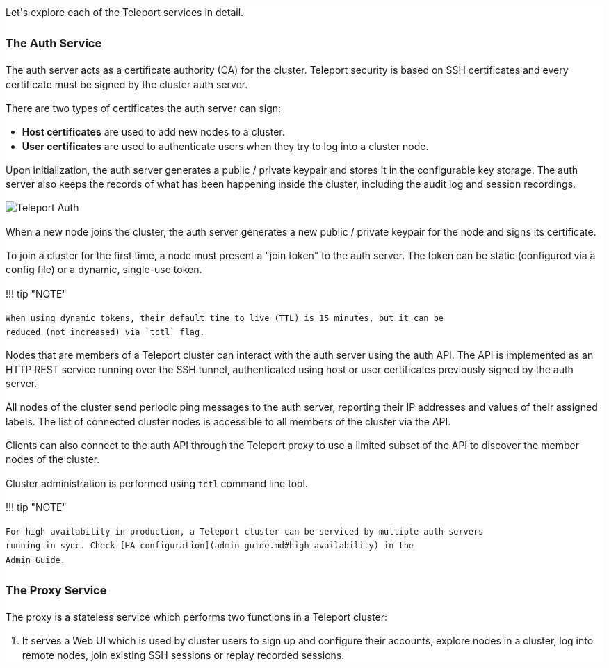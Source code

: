 Let's explore each of the Teleport services in detail.

### The Auth Service

The auth server acts as a certificate authority (CA) for the cluster. Teleport security is
based on SSH certificates and every certificate must be signed by the cluster auth server.

There are two types of [certificates](#certificates) the auth server can sign:

* **Host certificates** are used to add new nodes to a cluster.
* **User certificates** are used to authenticate users when they try to log into a cluster node.

Upon initialization, the auth server generates a public / private keypair and stores it in the
configurable key storage. The auth server also keeps the records of what has been happening
inside the cluster, including the audit log and session recordings.

![Teleport Auth](img/auth-server.svg?style=grv-image-center-lg)

When a new node joins the cluster, the auth server generates a new public / private keypair for
the node and signs its certificate.

To join a cluster for the first time, a node must present a "join token" to the auth server.
The token can be static (configured via a config file) or a dynamic, single-use token.

!!! tip "NOTE"

    When using dynamic tokens, their default time to live (TTL) is 15 minutes, but it can be
    reduced (not increased) via `tctl` flag.

Nodes that are members of a Teleport cluster can interact with the auth server using the auth API.
The API is implemented as an HTTP REST service running over the SSH tunnel, authenticated using host
or user certificates previously signed by the auth server.

All nodes of the cluster send periodic ping messages to the auth server, reporting their
IP addresses and values of their assigned labels. The list of connected cluster nodes is accessible
to all members of the cluster via the API.

Clients can also connect to the auth API through the Teleport proxy to use a limited subset of the API to
discover the member nodes of the cluster.

Cluster administration is performed using `tctl` command line tool.

!!! tip "NOTE"

    For high availability in production, a Teleport cluster can be serviced by multiple auth servers
    running in sync. Check [HA configuration](admin-guide.md#high-availability) in the
    Admin Guide.


### The Proxy Service

The proxy is a stateless service which performs two functions in a Teleport cluster:

1. It serves a Web UI which is used by cluster users to sign up and configure their accounts,
   explore nodes in a cluster, log into remote nodes, join existing SSH sessions or replay
   recorded sessions.
